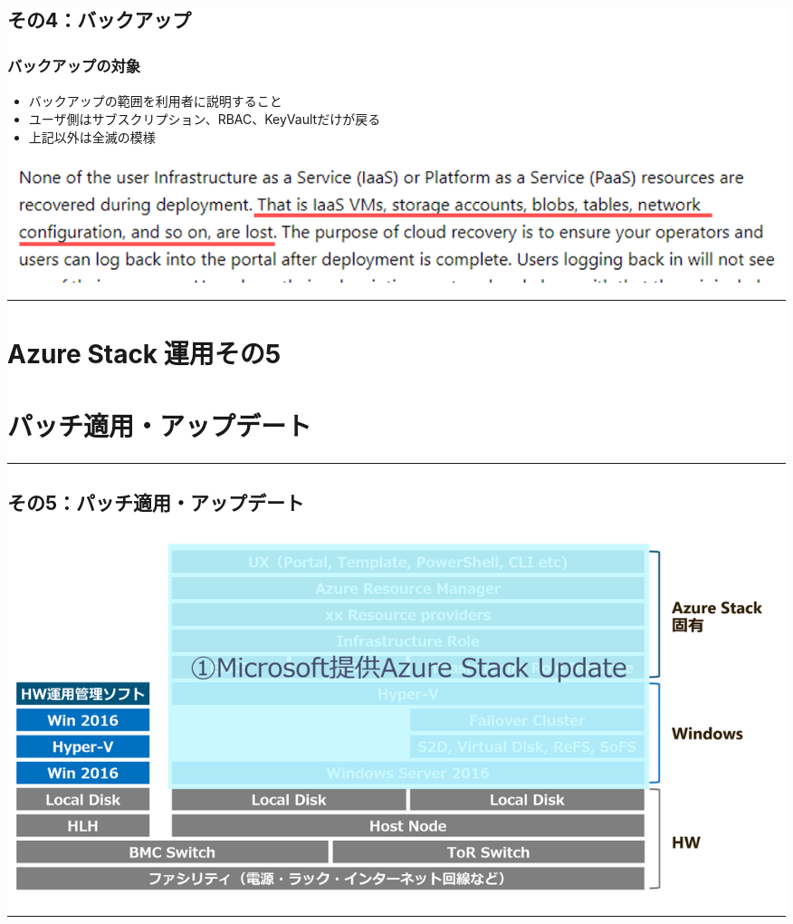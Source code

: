 ## その4：バックアップ

### バックアップの対象

- バックアップの範囲を利用者に説明すること
- ユーザ側はサブスクリプション、RBAC、KeyVaultだけが戻る
- 上記以外は全滅の模様

![width:1000px](images/030.png)




---





# Azure Stack 運用その5
# パッチ適用・アップデート

---

## その5：パッチ適用・アップデート

![width:1200px](images/031.png)

---